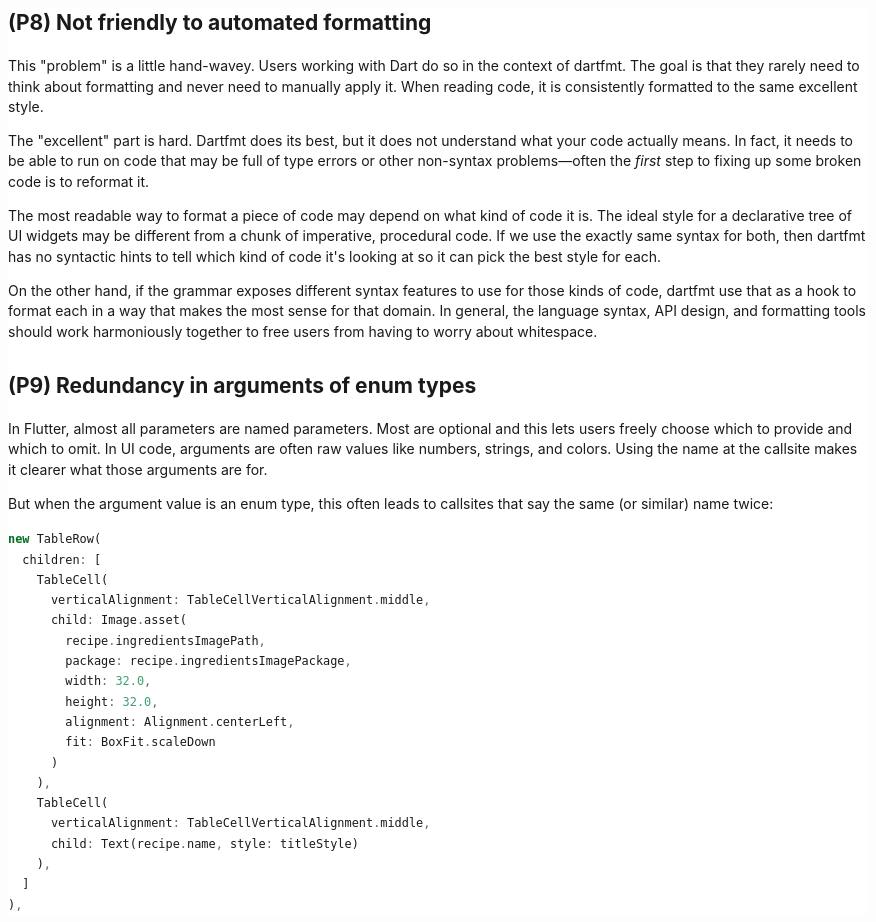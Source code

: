## (P8) Not friendly to automated formatting

This "problem" is a little hand-wavey. Users working with Dart do so in the
context of dartfmt. The goal is that they rarely need to think about formatting
and never need to manually apply it. When reading code, it is consistently
formatted to the same excellent style.

The "excellent" part is hard. Dartfmt does its best, but it does not understand
what your code actually means. In fact, it needs to be able to run on code that
may be full of type errors or other non-syntax problems&mdash;often the *first*
step to fixing up some broken code is to reformat it.

The most readable way to format a piece of code may depend on what kind of code
it is. The ideal style for a declarative tree of UI widgets may be different
from a chunk of imperative, procedural code. If we use the exactly same syntax
for both, then dartfmt has no syntactic hints to tell which kind of code it's
looking at so it can pick the best style for each.

On the other hand, if the grammar exposes different syntax features to use for
those kinds of code, dartfmt use that as a hook to format each in a way that
makes the most sense for that domain. In general, the language syntax, API
design, and formatting tools should work harmoniously together to free users
from having to worry about whitespace.

## (P9) Redundancy in arguments of enum types

In Flutter, almost all parameters are named parameters. Most are optional and
this lets users freely choose which to provide and which to omit. In UI code,
arguments are often raw values like numbers, strings, and colors. Using the name
at the callsite makes it clearer what those arguments are for.

But when the argument value is an enum type, this often leads to callsites that
say the same (or similar) name twice:

```dart
new TableRow(
  children: [
    TableCell(
      verticalAlignment: TableCellVerticalAlignment.middle,
      child: Image.asset(
        recipe.ingredientsImagePath,
        package: recipe.ingredientsImagePackage,
        width: 32.0,
        height: 32.0,
        alignment: Alignment.centerLeft,
        fit: BoxFit.scaleDown
      )
    ),
    TableCell(
      verticalAlignment: TableCellVerticalAlignment.middle,
      child: Text(recipe.name, style: titleStyle)
    ),
  ]
),
```
